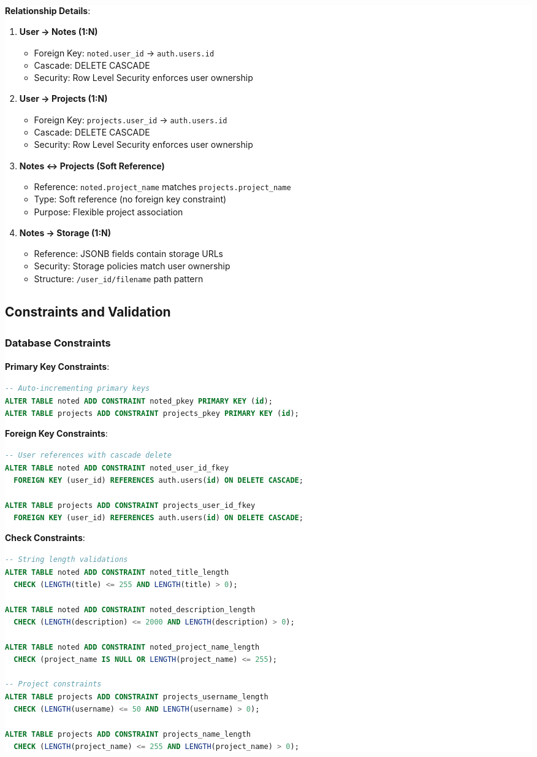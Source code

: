 **Relationship Details**:

1. **User → Notes (1:N)**
   - Foreign Key: `noted.user_id` → `auth.users.id`
   - Cascade: DELETE CASCADE
   - Security: Row Level Security enforces user ownership

2. **User → Projects (1:N)**
   - Foreign Key: `projects.user_id` → `auth.users.id`
   - Cascade: DELETE CASCADE
   - Security: Row Level Security enforces user ownership

3. **Notes ↔ Projects (Soft Reference)**
   - Reference: `noted.project_name` matches `projects.project_name`
   - Type: Soft reference (no foreign key constraint)
   - Purpose: Flexible project association

4. **Notes → Storage (1:N)**
   - Reference: JSONB fields contain storage URLs
   - Security: Storage policies match user ownership
   - Structure: `/user_id/filename` path pattern

## Constraints and Validation

### Database Constraints

**Primary Key Constraints**:

```sql
-- Auto-incrementing primary keys
ALTER TABLE noted ADD CONSTRAINT noted_pkey PRIMARY KEY (id);
ALTER TABLE projects ADD CONSTRAINT projects_pkey PRIMARY KEY (id);
```

**Foreign Key Constraints**:

```sql
-- User references with cascade delete
ALTER TABLE noted ADD CONSTRAINT noted_user_id_fkey
  FOREIGN KEY (user_id) REFERENCES auth.users(id) ON DELETE CASCADE;

ALTER TABLE projects ADD CONSTRAINT projects_user_id_fkey
  FOREIGN KEY (user_id) REFERENCES auth.users(id) ON DELETE CASCADE;
```

**Check Constraints**:

```sql
-- String length validations
ALTER TABLE noted ADD CONSTRAINT noted_title_length
  CHECK (LENGTH(title) <= 255 AND LENGTH(title) > 0);

ALTER TABLE noted ADD CONSTRAINT noted_description_length
  CHECK (LENGTH(description) <= 2000 AND LENGTH(description) > 0);

ALTER TABLE noted ADD CONSTRAINT noted_project_name_length
  CHECK (project_name IS NULL OR LENGTH(project_name) <= 255);

-- Project constraints
ALTER TABLE projects ADD CONSTRAINT projects_username_length
  CHECK (LENGTH(username) <= 50 AND LENGTH(username) > 0);

ALTER TABLE projects ADD CONSTRAINT projects_name_length
  CHECK (LENGTH(project_name) <= 255 AND LENGTH(project_name) > 0);
```
